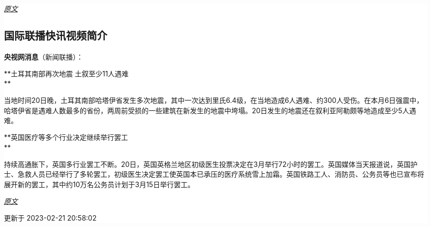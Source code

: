 *[原文](https://tv.cctv.com/2023/02/21/VIDEl3S7tkH5MbRjtToU5K5g230221.shtml)*


## 国际联播快讯视频简介

**央视网消息**（新闻联播）：  

**土耳其南部再次地震 土叙至少11人遇难  
**

当地时间20日晚，土耳其南部哈塔伊省发生多次地震，其中一次达到里氏6.4级，在当地造成6人遇难、约300人受伤。在本月6日强震中，哈塔伊省是遇难人数最多的省份，两周前受损的一些建筑在新发生的地震中垮塌。20日发生的地震还在叙利亚阿勒颇等地造成至少5人遇难。  

**英国医疗等多个行业决定继续举行罢工  
**

持续高通胀下，英国多行业罢工不断。20日，英国英格兰地区初级医生投票决定在3月举行72小时的罢工。英国媒体当天报道说，英国护士、急救人员已经举行了多轮罢工，初级医生决定罢工使英国本已承压的医疗系统雪上加霜。英国铁路工人、消防员、公务员等也已宣布将展开新的罢工，其中约10万名公务员计划于3月15日举行罢工。

*[原文](https://tv.cctv.com/2023/02/21/VIDEpeyVu0PjafFydfcJuvDS230221.shtml)*


更新于 2023-02-21 20:58:02
  